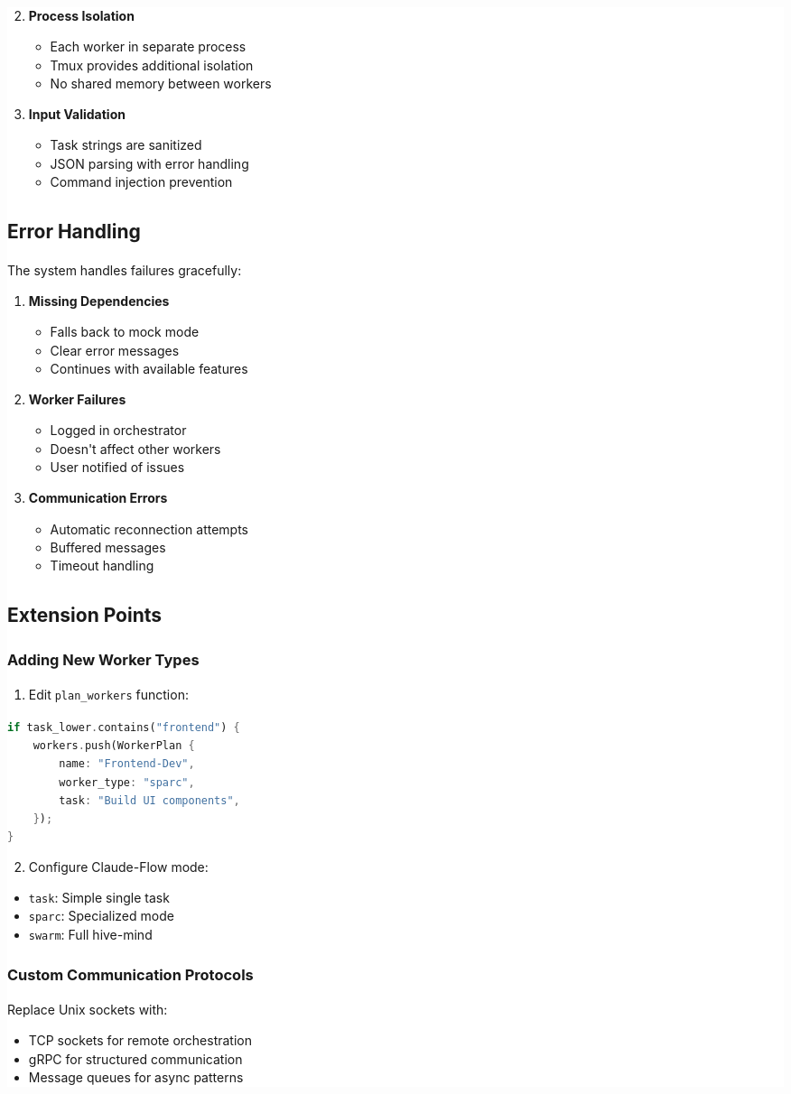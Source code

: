 2. **Process Isolation**
   - Each worker in separate process
   - Tmux provides additional isolation
   - No shared memory between workers

3. **Input Validation**
   - Task strings are sanitized
   - JSON parsing with error handling
   - Command injection prevention

## Error Handling

The system handles failures gracefully:

1. **Missing Dependencies**
   - Falls back to mock mode
   - Clear error messages
   - Continues with available features

2. **Worker Failures**
   - Logged in orchestrator
   - Doesn't affect other workers
   - User notified of issues

3. **Communication Errors**
   - Automatic reconnection attempts
   - Buffered messages
   - Timeout handling

## Extension Points

### Adding New Worker Types

1. Edit `plan_workers` function:
```rust
if task_lower.contains("frontend") {
    workers.push(WorkerPlan {
        name: "Frontend-Dev",
        worker_type: "sparc",
        task: "Build UI components",
    });
}
```

2. Configure Claude-Flow mode:
- `task`: Simple single task
- `sparc`: Specialized mode
- `swarm`: Full hive-mind

### Custom Communication Protocols

Replace Unix sockets with:
- TCP sockets for remote orchestration
- gRPC for structured communication
- Message queues for async patterns

